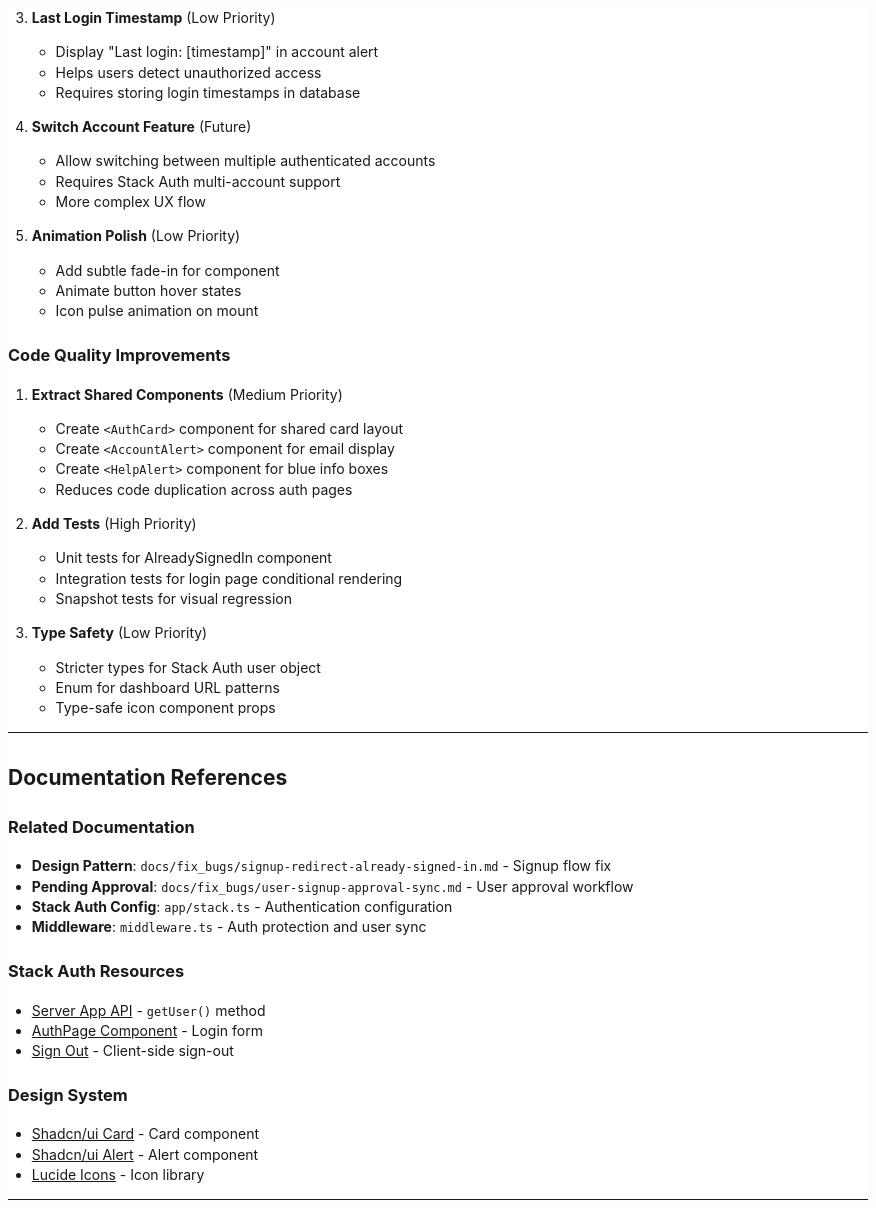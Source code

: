 3. **Last Login Timestamp** (Low Priority)
   - Display "Last login: [timestamp]" in account alert
   - Helps users detect unauthorized access
   - Requires storing login timestamps in database

4. **Switch Account Feature** (Future)
   - Allow switching between multiple authenticated accounts
   - Requires Stack Auth multi-account support
   - More complex UX flow

5. **Animation Polish** (Low Priority)
   - Add subtle fade-in for component
   - Animate button hover states
   - Icon pulse animation on mount

### Code Quality Improvements

1. **Extract Shared Components** (Medium Priority)
   - Create `<AuthCard>` component for shared card layout
   - Create `<AccountAlert>` component for email display
   - Create `<HelpAlert>` component for blue info boxes
   - Reduces code duplication across auth pages

2. **Add Tests** (High Priority)
   - Unit tests for AlreadySignedIn component
   - Integration tests for login page conditional rendering
   - Snapshot tests for visual regression

3. **Type Safety** (Low Priority)
   - Stricter types for Stack Auth user object
   - Enum for dashboard URL patterns
   - Type-safe icon component props

---

## Documentation References

### Related Documentation
- **Design Pattern**: `docs/fix_bugs/signup-redirect-already-signed-in.md` - Signup flow fix
- **Pending Approval**: `docs/fix_bugs/user-signup-approval-sync.md` - User approval workflow
- **Stack Auth Config**: `app/stack.ts` - Authentication configuration
- **Middleware**: `middleware.ts` - Auth protection and user sync

### Stack Auth Resources
- [Server App API](https://docs.stack-auth.com/sdk/server-app) - `getUser()` method
- [AuthPage Component](https://docs.stack-auth.com/sdk/components/auth-page) - Login form
- [Sign Out](https://docs.stack-auth.com/sdk/hooks/use-stack-app#signout) - Client-side sign-out

### Design System
- [Shadcn/ui Card](https://ui.shadcn.com/docs/components/card) - Card component
- [Shadcn/ui Alert](https://ui.shadcn.com/docs/components/alert) - Alert component
- [Lucide Icons](https://lucide.dev/) - Icon library

---